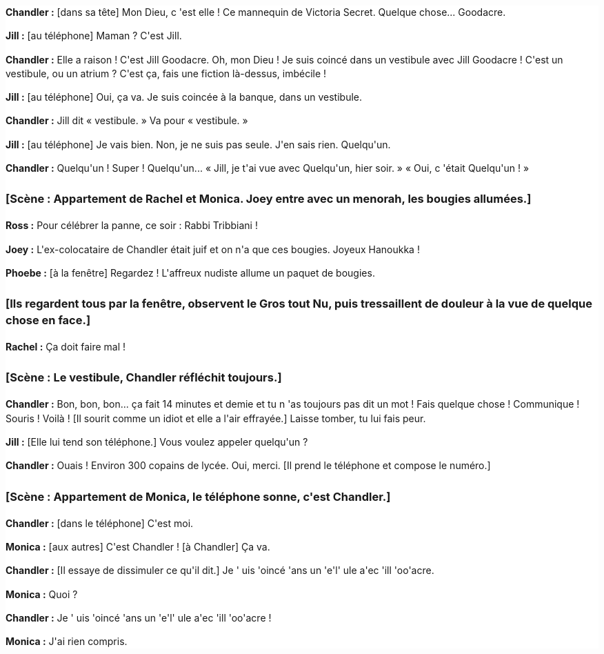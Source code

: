**Chandler :** [dans sa tête] Mon Dieu, c 'est elle ! Ce mannequin de Victoria Secret. Quelque chose... Goodacre.

**Jill :** [au téléphone] Maman ? C'est Jill.

**Chandler :** Elle a raison ! C'est Jill Goodacre. Oh, mon Dieu ! Je suis coincé dans un vestibule avec Jill Goodacre ! C'est un vestibule, ou un atrium ? C'est ça, fais une fiction là-dessus, imbécile !

**Jill :** [au téléphone] Oui, ça va. Je suis coincée à la banque, dans un vestibule.

**Chandler :** Jill dit « vestibule. » Va pour « vestibule. »

**Jill :** [au téléphone] Je vais bien. Non, je ne suis pas seule. J'en sais rien. Quelqu'un.

**Chandler :** Quelqu'un ! Super ! Quelqu'un... « Jill, je t'ai vue avec Quelqu'un, hier soir. » « Oui, c 'était Quelqu'un ! »

### [Scène : Appartement de Rachel et Monica. Joey entre avec un menorah, les bougies allumées.]

**Ross :** Pour célébrer la panne, ce soir : Rabbi Tribbiani !

**Joey :** L'ex-colocataire de Chandler était juif et on n'a que ces bougies. Joyeux Hanoukka !

**Phoebe :** [à la fenêtre] Regardez ! L'affreux nudiste allume un paquet de bougies.

### [Ils regardent tous par la fenêtre, observent le Gros tout Nu, puis tressaillent de douleur à la vue de quelque chose en face.]

**Rachel :** Ça doit faire mal !

### [Scène : Le vestibule, Chandler réfléchit toujours.]

**Chandler :** Bon, bon, bon... ça fait 14 minutes et demie et tu n 'as toujours pas dit un mot ! Fais quelque chose ! Communique ! Souris ! Voilà ! [Il sourit comme un idiot et elle a l'air effrayée.] Laisse tomber, tu lui fais peur.

**Jill :** [Elle lui tend son téléphone.] Vous voulez appeler quelqu'un ?

**Chandler :** Ouais ! Environ 300 copains de lycée. Oui, merci. [Il prend le téléphone et compose le numéro.]

### [Scène : Appartement de Monica, le téléphone sonne, c'est Chandler.]

**Chandler :** [dans le téléphone] C'est moi.

**Monica :** [aux autres] C'est Chandler ! [à Chandler] Ça va.

**Chandler :** [Il essaye de dissimuler ce qu'il dit.] Je ' uis 'oincé 'ans un 'e'l' ule a'ec 'ill 'oo'acre.

**Monica :** Quoi ?

**Chandler :** Je ' uis 'oincé 'ans un 'e'l' ule a'ec 'ill 'oo'acre !

**Monica :** J'ai rien compris.
